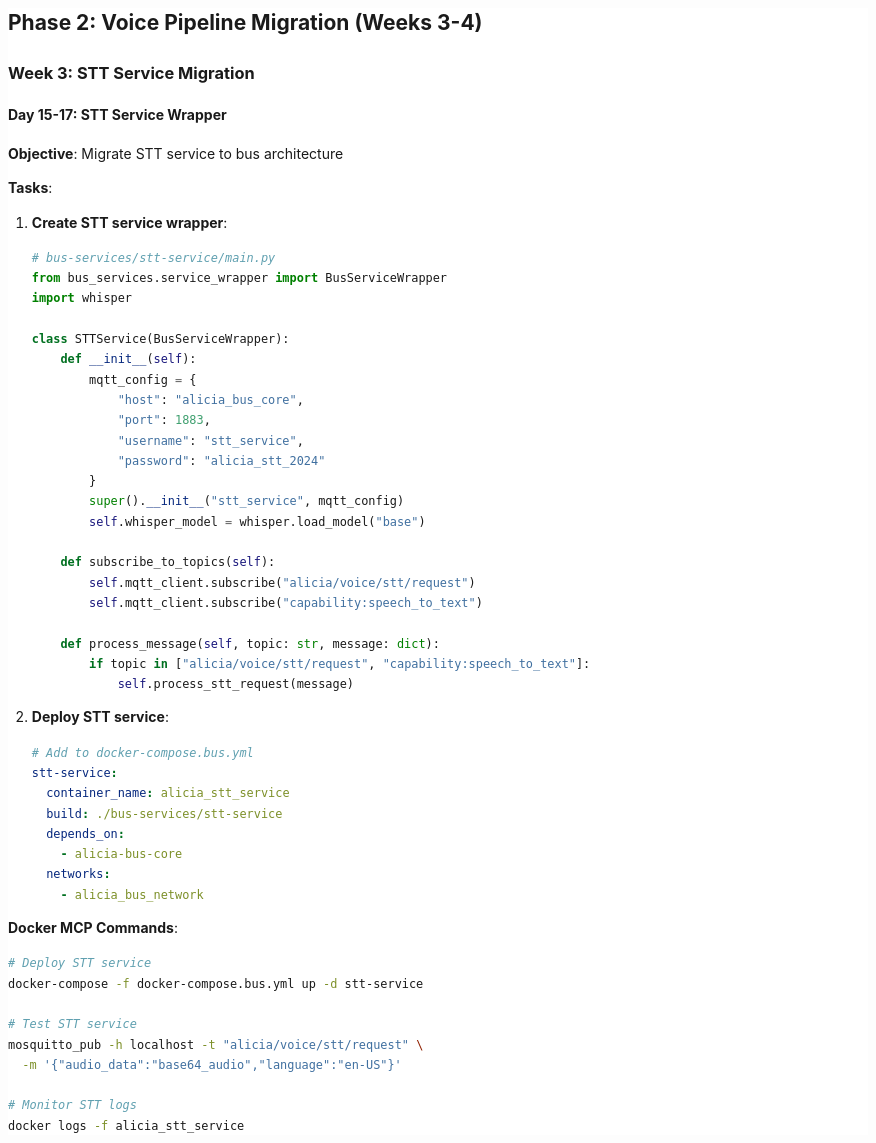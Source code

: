 ## Phase 2: Voice Pipeline Migration (Weeks 3-4)

### Week 3: STT Service Migration

#### Day 15-17: STT Service Wrapper
**Objective**: Migrate STT service to bus architecture

**Tasks**:
1. **Create STT service wrapper**:
   ```python
   # bus-services/stt-service/main.py
   from bus_services.service_wrapper import BusServiceWrapper
   import whisper
   
   class STTService(BusServiceWrapper):
       def __init__(self):
           mqtt_config = {
               "host": "alicia_bus_core",
               "port": 1883,
               "username": "stt_service",
               "password": "alicia_stt_2024"
           }
           super().__init__("stt_service", mqtt_config)
           self.whisper_model = whisper.load_model("base")
       
       def subscribe_to_topics(self):
           self.mqtt_client.subscribe("alicia/voice/stt/request")
           self.mqtt_client.subscribe("capability:speech_to_text")
       
       def process_message(self, topic: str, message: dict):
           if topic in ["alicia/voice/stt/request", "capability:speech_to_text"]:
               self.process_stt_request(message)
   ```

2. **Deploy STT service**:
   ```yaml
   # Add to docker-compose.bus.yml
   stt-service:
     container_name: alicia_stt_service
     build: ./bus-services/stt-service
     depends_on:
       - alicia-bus-core
     networks:
       - alicia_bus_network
   ```

**Docker MCP Commands**:
```bash
# Deploy STT service
docker-compose -f docker-compose.bus.yml up -d stt-service

# Test STT service
mosquitto_pub -h localhost -t "alicia/voice/stt/request" \
  -m '{"audio_data":"base64_audio","language":"en-US"}'

# Monitor STT logs
docker logs -f alicia_stt_service
```

